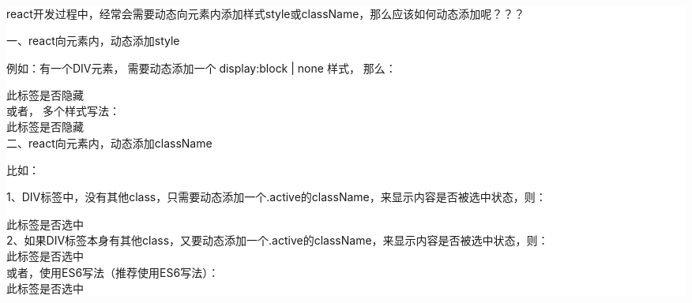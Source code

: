 react开发过程中，经常会需要动态向元素内添加样式style或className，那么应该如何动态添加呢？？？

一、react向元素内，动态添加style

例如：有一个DIV元素， 需要动态添加一个 display:block | none 样式， 那么：

<div style={{display: (index===this.state.currentIndex) ? "block" : "none"}}>此标签是否隐藏</div>
或者， 多个样式写法：

<div style={{display: (index===this.state.currentIndex) ? "block" : "none", color:"red"}}>此标签是否隐藏</div>
二、react向元素内，动态添加className

比如：

1、DIV标签中，没有其他class，只需要动态添加一个.active的className，来显示内容是否被选中状态，则：

<div className={index===this.state.currentIndex?"active":null}>此标签是否选中</div>
2、如果DIV标签本身有其他class，又要动态添加一个.active的className，来显示内容是否被选中状态，则：

<div className={["container tab", index===this.state.currentIndex?"active":null].join(' ')}>此标签是否选中</div>
或者，使用ES6写法（推荐使用ES6写法）：

<div className={`container tab ${index===this.state.currentIndex?"active":null}`}>此标签是否选中</div>

